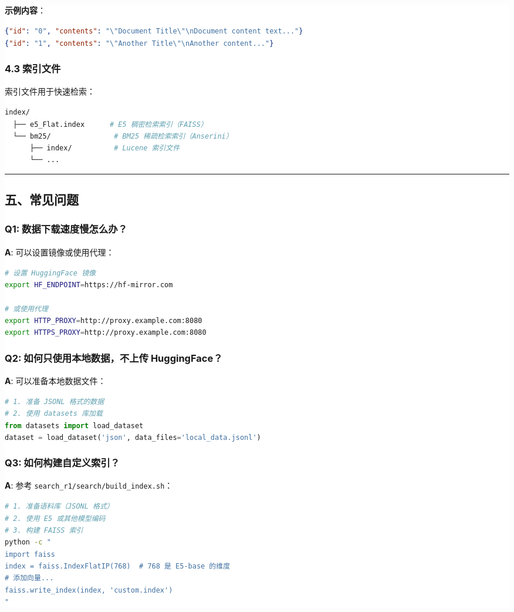 **示例内容**：
```json
{"id": "0", "contents": "\"Document Title\"\nDocument content text..."}
{"id": "1", "contents": "\"Another Title\"\nAnother content..."}
```

### 4.3 索引文件

索引文件用于快速检索：

```bash
index/
  ├── e5_Flat.index      # E5 稠密检索索引（FAISS）
  └── bm25/               # BM25 稀疏检索索引（Anserini）
      ├── index/          # Lucene 索引文件
      └── ...
```

---

## 五、常见问题

### Q1: 数据下载速度慢怎么办？

**A**: 可以设置镜像或使用代理：

```bash
# 设置 HuggingFace 镜像
export HF_ENDPOINT=https://hf-mirror.com

# 或使用代理
export HTTP_PROXY=http://proxy.example.com:8080
export HTTPS_PROXY=http://proxy.example.com:8080
```

### Q2: 如何只使用本地数据，不上传 HuggingFace？

**A**: 可以准备本地数据文件：

```python
# 1. 准备 JSONL 格式的数据
# 2. 使用 datasets 库加载
from datasets import load_dataset
dataset = load_dataset('json', data_files='local_data.jsonl')
```

### Q3: 如何构建自定义索引？

**A**: 参考 `search_r1/search/build_index.sh`：

```bash
# 1. 准备语料库（JSONL 格式）
# 2. 使用 E5 或其他模型编码
# 3. 构建 FAISS 索引
python -c "
import faiss
index = faiss.IndexFlatIP(768)  # 768 是 E5-base 的维度
# 添加向量...
faiss.write_index(index, 'custom.index')
"
```
